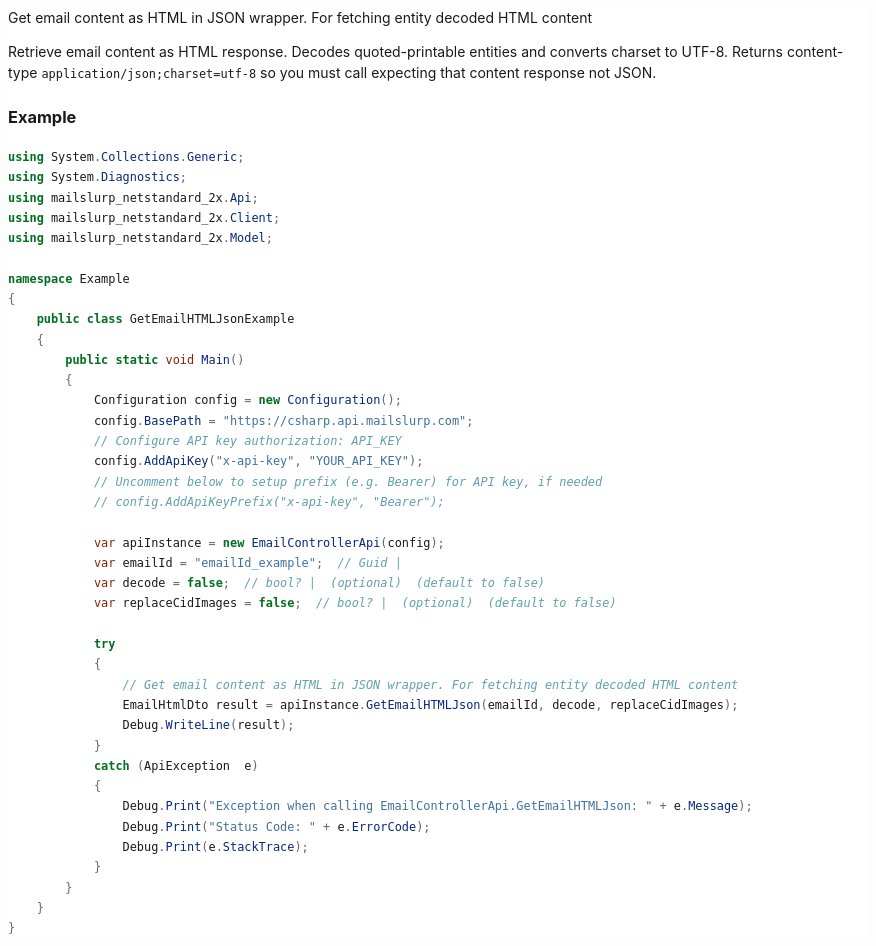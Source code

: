 Get email content as HTML in JSON wrapper. For fetching entity decoded HTML content

Retrieve email content as HTML response. Decodes quoted-printable entities and converts charset to UTF-8. Returns content-type `application/json;charset=utf-8` so you must call expecting that content response not JSON.

### Example
```csharp
using System.Collections.Generic;
using System.Diagnostics;
using mailslurp_netstandard_2x.Api;
using mailslurp_netstandard_2x.Client;
using mailslurp_netstandard_2x.Model;

namespace Example
{
    public class GetEmailHTMLJsonExample
    {
        public static void Main()
        {
            Configuration config = new Configuration();
            config.BasePath = "https://csharp.api.mailslurp.com";
            // Configure API key authorization: API_KEY
            config.AddApiKey("x-api-key", "YOUR_API_KEY");
            // Uncomment below to setup prefix (e.g. Bearer) for API key, if needed
            // config.AddApiKeyPrefix("x-api-key", "Bearer");

            var apiInstance = new EmailControllerApi(config);
            var emailId = "emailId_example";  // Guid | 
            var decode = false;  // bool? |  (optional)  (default to false)
            var replaceCidImages = false;  // bool? |  (optional)  (default to false)

            try
            {
                // Get email content as HTML in JSON wrapper. For fetching entity decoded HTML content
                EmailHtmlDto result = apiInstance.GetEmailHTMLJson(emailId, decode, replaceCidImages);
                Debug.WriteLine(result);
            }
            catch (ApiException  e)
            {
                Debug.Print("Exception when calling EmailControllerApi.GetEmailHTMLJson: " + e.Message);
                Debug.Print("Status Code: " + e.ErrorCode);
                Debug.Print(e.StackTrace);
            }
        }
    }
}
```
